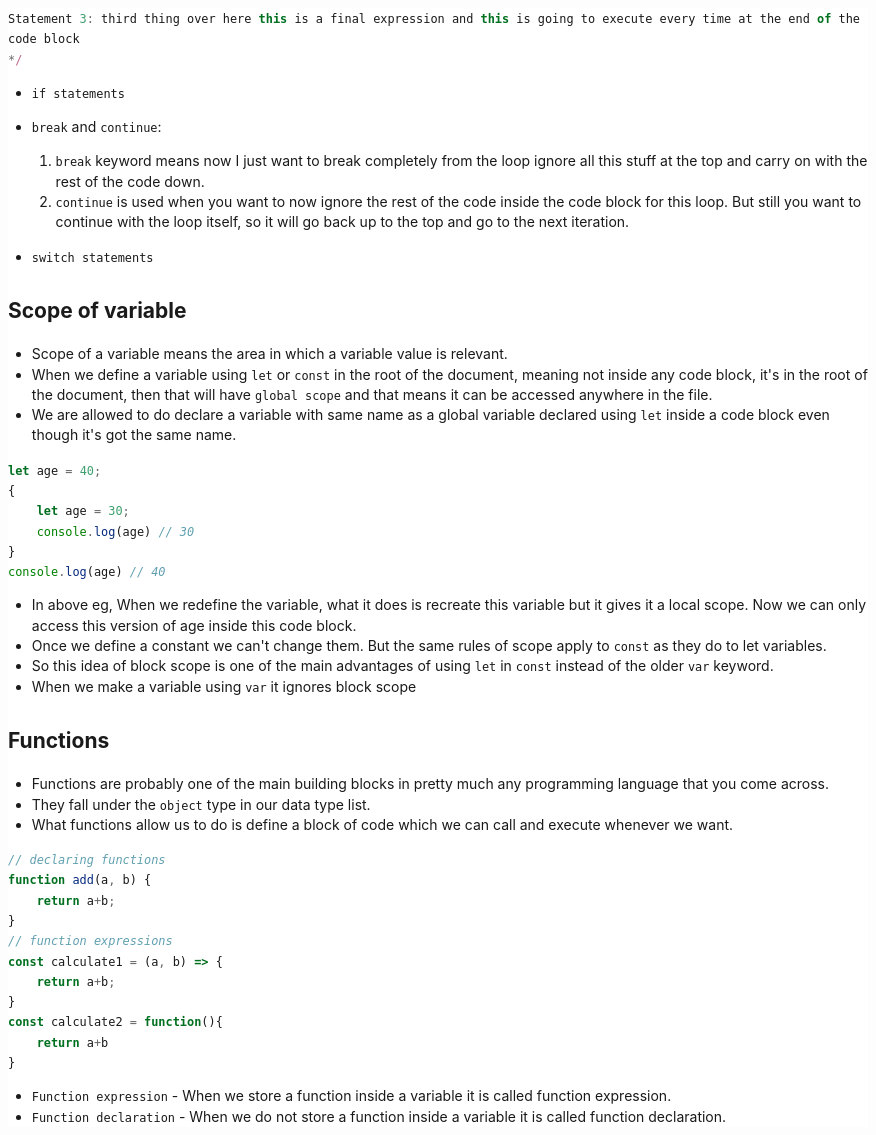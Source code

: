 ```js
Statement 3: third thing over here this is a final expression and this is going to execute every time at the end of the code block
*/
```
* `if statements`
* `break` and `continue`: 
    
    1. `break` keyword means now I just want to break completely from the loop ignore all this stuff at the top and carry on with the rest of the code down.
    2. `continue` is used when you want to now ignore the rest of the code inside the code block for this loop. But still you want to continue with the loop itself, so it will go back up to the top and go to the next iteration.

* `switch statements`

## Scope of variable

* Scope of a variable means the area in which a variable value is relevant.
* When we define a variable using `let` or `const` in the root of the document, meaning not inside any code block, it's in the root of the document, then that will have `global scope` and that means it can be accessed anywhere in the file.
* We are allowed to do declare a variable with same name as a global variable declared using `let` inside a code block even though it's got the same name.
```js
let age = 40;
{
    let age = 30;
    console.log(age) // 30
}
console.log(age) // 40
```
* In above eg, When we redefine the variable, what it does is recreate this variable but it gives it a local scope. Now we can only access this version of age inside this code block.
* Once we define a constant we can't change them. But the same rules of scope apply to `const` as they do to let variables. 
* So this idea of block scope is one of the main advantages of using `let` in `const` instead of the older `var` keyword.
* When we make a variable using `var` it ignores block scope

## Functions

* Functions are probably one of the main building blocks in pretty much any programming language that you come across. 
* They fall under the `object` type in our data type list.
* What functions allow us to do is define a block of code which we can call and execute whenever we want.
```js
// declaring functions
function add(a, b) {
    return a+b;
}
// function expressions
const calculate1 = (a, b) => {
    return a+b;
}
const calculate2 = function(){
    return a+b
}
```
* `Function expression` - When we store a function inside a variable it is called function expression.
* `Function declaration` - When we do not store a function inside a variable it is called function declaration.